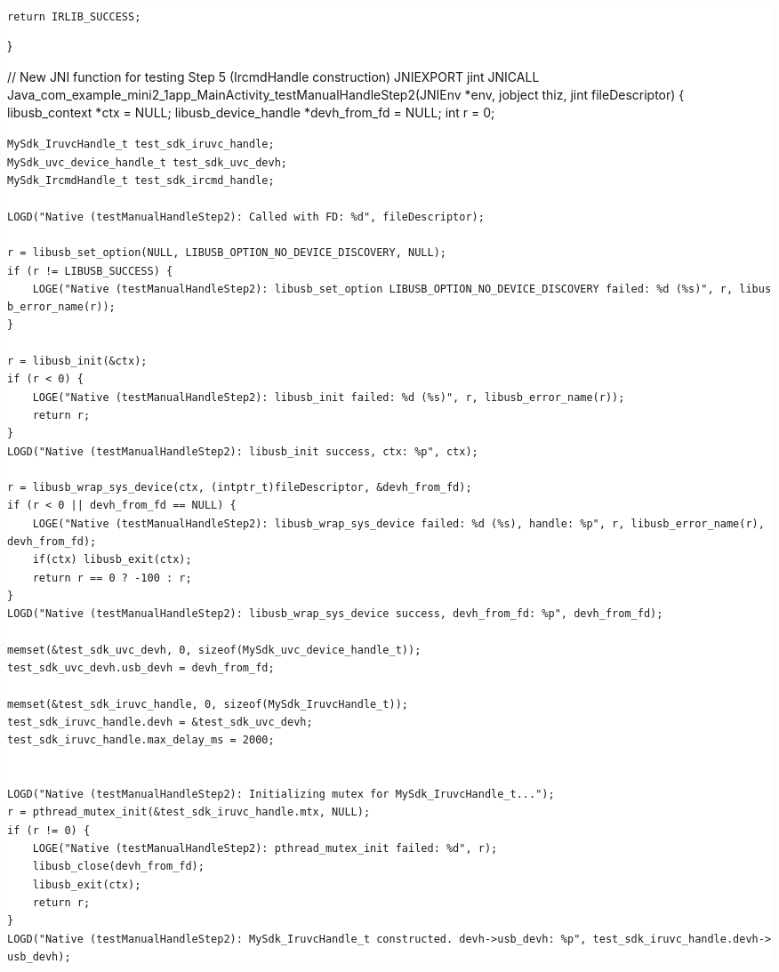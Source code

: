     return IRLIB_SUCCESS;
}

// New JNI function for testing Step 5 (IrcmdHandle construction)
JNIEXPORT jint JNICALL 
Java_com_example_mini2_1app_MainActivity_testManualHandleStep2(JNIEnv *env, jobject thiz, jint fileDescriptor) {
    libusb_context *ctx = NULL;
    libusb_device_handle *devh_from_fd = NULL;
    int r = 0;

    MySdk_IruvcHandle_t test_sdk_iruvc_handle;
    MySdk_uvc_device_handle_t test_sdk_uvc_devh;
    MySdk_IrcmdHandle_t test_sdk_ircmd_handle; 

    LOGD("Native (testManualHandleStep2): Called with FD: %d", fileDescriptor);

    r = libusb_set_option(NULL, LIBUSB_OPTION_NO_DEVICE_DISCOVERY, NULL); 
    if (r != LIBUSB_SUCCESS) {
        LOGE("Native (testManualHandleStep2): libusb_set_option LIBUSB_OPTION_NO_DEVICE_DISCOVERY failed: %d (%s)", r, libusb_error_name(r));
    }

    r = libusb_init(&ctx);
    if (r < 0) {
        LOGE("Native (testManualHandleStep2): libusb_init failed: %d (%s)", r, libusb_error_name(r));
        return r;
    }
    LOGD("Native (testManualHandleStep2): libusb_init success, ctx: %p", ctx);

    r = libusb_wrap_sys_device(ctx, (intptr_t)fileDescriptor, &devh_from_fd);
    if (r < 0 || devh_from_fd == NULL) {
        LOGE("Native (testManualHandleStep2): libusb_wrap_sys_device failed: %d (%s), handle: %p", r, libusb_error_name(r), devh_from_fd);
        if(ctx) libusb_exit(ctx);
        return r == 0 ? -100 : r; 
    }
    LOGD("Native (testManualHandleStep2): libusb_wrap_sys_device success, devh_from_fd: %p", devh_from_fd);

    memset(&test_sdk_uvc_devh, 0, sizeof(MySdk_uvc_device_handle_t));
    test_sdk_uvc_devh.usb_devh = devh_from_fd;

    memset(&test_sdk_iruvc_handle, 0, sizeof(MySdk_IruvcHandle_t));
    test_sdk_iruvc_handle.devh = &test_sdk_uvc_devh;
    test_sdk_iruvc_handle.max_delay_ms = 2000;


    LOGD("Native (testManualHandleStep2): Initializing mutex for MySdk_IruvcHandle_t...");
    r = pthread_mutex_init(&test_sdk_iruvc_handle.mtx, NULL);
    if (r != 0) {
        LOGE("Native (testManualHandleStep2): pthread_mutex_init failed: %d", r);
        libusb_close(devh_from_fd);
        libusb_exit(ctx);
        return r;
    }
    LOGD("Native (testManualHandleStep2): MySdk_IruvcHandle_t constructed. devh->usb_devh: %p", test_sdk_iruvc_handle.devh->usb_devh);
